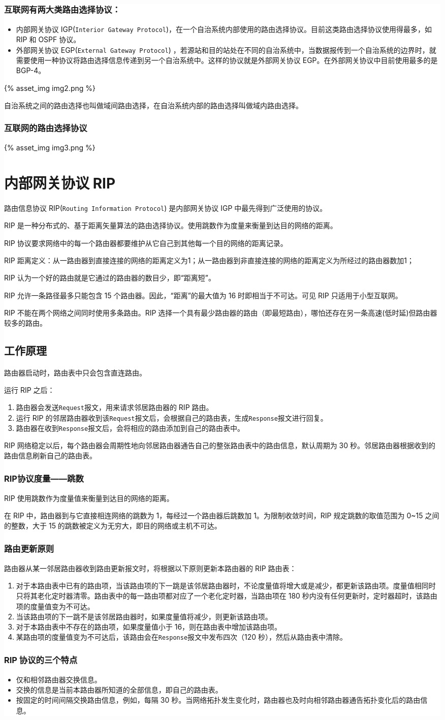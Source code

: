 ### 互联网有两大类路由选择协议：
* 内部网关协议 IGP(`Interior Gateway Protocol`)，在一个自治系统内部使用的路由选择协议。目前这类路由选择协议使用得最多，如 RIP 和 OSPF 协议。
* 外部网关协议 EGP(`External Gateway Protocol`) ，若源站和目的站处在不同的自治系统中，当数据报传到一个自治系统的边界时，就需要使用一种协议将路由选择信息传递到另一个自治系统中。这样的协议就是外部网关协议 EGP。在外部网关协议中目前使用最多的是 BGP-4。

{% asset_img img2.png %}

自治系统之间的路由选择也叫做域间路由选择，在自治系统内部的路由选择叫做域内路由选择。
### 互联网的路由选择协议

{% asset_img img3.png %}

# 内部网关协议 RIP

路由信息协议 RIP(`Routing Information Protocol`) 是内部网关协议 IGP 中最先得到广泛使用的协议。

RIP 是一种分布式的、基于距离矢量算法的路由选择协议。使用跳数作为度量来衡量到达目的网络的距离。

RIP 协议要求网络中的每一个路由器都要维护从它自己到其他每一个目的网络的距离记录。

RIP 距离定义：从一路由器到直接连接的网络的距离定义为1；从一路由器到非直接连接的网络的距离定义为所经过的路由器数加1；

RIP 认为一个好的路由就是它通过的路由器的数目少，即“距离短”。

RIP 允许一条路径最多只能包含 15 个路由器。因此，“距离”的最大值为 16 时即相当于不可达。可见 RIP 只适用于小型互联网。

RIP 不能在两个网络之间同时使用多条路由。RIP 选择一个具有最少路由器的路由（即最短路由），哪怕还存在另一条高速(低时延)但路由器较多的路由。 
## 工作原理
路由器启动时，路由表中只会包含直连路由。

运行 RIP 之后：
1. 路由器会发送`Request`报文，用来请求邻居路由器的 RIP 路由。
2. 运行 RIP 的邻居路由器收到该`Request`报文后，会根据自己的路由表，生成`Response`报文进行回复。
3. 路由器在收到`Response`报文后，会将相应的路由添加到自己的路由表中。

RIP 网络稳定以后，每个路由器会周期性地向邻居路由器通告自己的整张路由表中的路由信息，默认周期为 30 秒。邻居路由器根据收到的路由信息刷新自己的路由表。

### RIP协议度量——跳数
RIP 使用跳数作为度量值来衡量到达目的网络的距离。

在 RIP 中，路由器到与它直接相连网络的跳数为 1，每经过一个路由器后跳数加 1。为限制收敛时间，RIP 规定跳数的取值范围为 0~15 之间的整数，大于 15 的跳数被定义为无穷大，即目的网络或主机不可达。

### 路由更新原则
路由器从某一邻居路由器收到路由更新报文时，将根据以下原则更新本路由器的 RIP 路由表：
1. 对于本路由表中已有的路由项，当该路由项的下一跳是该邻居路由器时，不论度量值将增大或是减少，都更新该路由项。度量值相同时只将其老化定时器清零。路由表中的每一路由项都对应了一个老化定时器，当路由项在 180 秒内没有任何更新时，定时器超时，该路由项的度量值变为不可达。
2. 当该路由项的下一跳不是该邻居路由器时，如果度量值将减少，则更新该路由项。
3. 对于本路由表中不存在的路由项，如果度量值小于 16，则在路由表中增加该路由项。
4. 某路由项的度量值变为不可达后，该路由会在`Response`报文中发布四次（120 秒），然后从路由表中清除。

### RIP 协议的三个特点
* 仅和相邻路由器交换信息。 
* 交换的信息是当前本路由器所知道的全部信息，即自己的路由表。 
* 按固定的时间间隔交换路由信息，例如，每隔 30 秒。当网络拓扑发生变化时，路由器也及时向相邻路由器通告拓扑变化后的路由信息。
